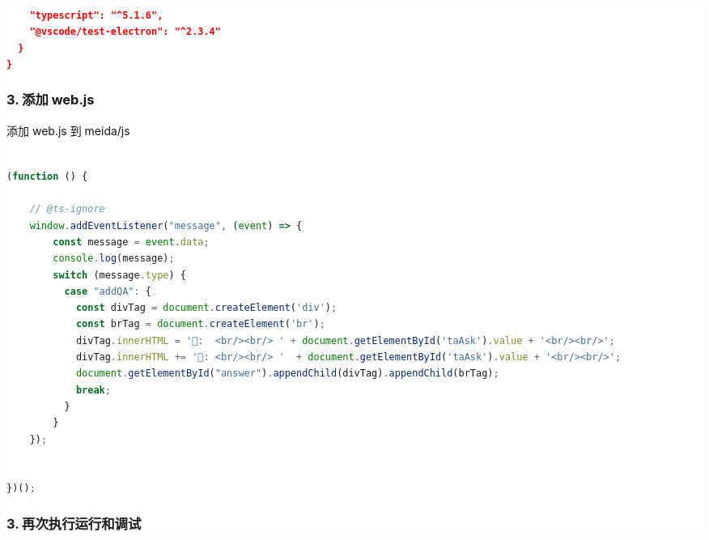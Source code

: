 ```json
    "typescript": "^5.1.6",
    "@vscode/test-electron": "^2.3.4"
  }
}

```


### **3. 添加 web.js**

添加 web.js 到 meida/js


```javascript

(function () {

    // @ts-ignore
    window.addEventListener("message", (event) => {
        const message = event.data;
        console.log(message);
        switch (message.type) {
          case "addQA": {
            const divTag = document.createElement('div');
            const brTag = document.createElement('br');
            divTag.innerHTML = '🧑:  <br/><br/> ' + document.getElementById('taAsk').value + '<br/><br/>';
            divTag.innerHTML += '🤖: <br/><br/> '  + document.getElementById('taAsk').value + '<br/><br/>';
            document.getElementById("answer").appendChild(divTag).appendChild(brTag);
            break;
          }
        }
    });


})();

```





### **3. 再次执行运行和调试**

